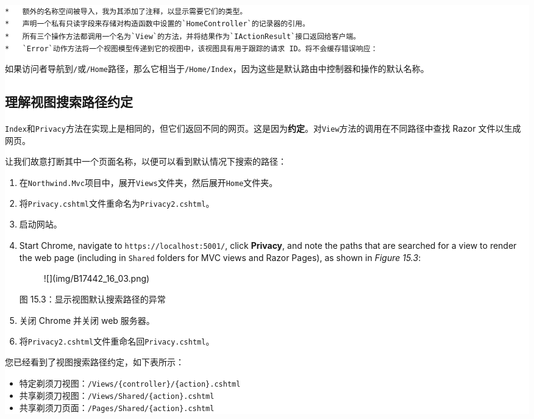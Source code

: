     *   额外的名称空间被导入，我为其添加了注释，以显示需要它们的类型。
    *   声明一个私有只读字段来存储对构造函数中设置的`HomeController`的记录器的引用。
    *   所有三个操作方法都调用一个名为`View`的方法，并将结果作为`IActionResult`接口返回给客户端。
    *   `Error`动作方法将一个视图模型传递到它的视图中，该视图具有用于跟踪的请求 ID。将不会缓存错误响应：

如果访问者导航到`/`或`/Home`路径，那么它相当于`/Home/Index`，因为这些是默认路由中控制器和操作的默认名称。

## 理解视图搜索路径约定

`Index`和`Privacy`方法在实现上是相同的，但它们返回不同的网页。这是因为**约定**。对`View`方法的调用在不同路径中查找 Razor 文件以生成网页。

让我们故意打断其中一个页面名称，以便可以看到默认情况下搜索的路径：

1.  在`Northwind.Mvc`项目中，展开`Views`文件夹，然后展开`Home`文件夹。
2.  将`Privacy.cshtml`文件重命名为`Privacy2.cshtml`。
3.  启动网站。
4.  Start Chrome, navigate to `https://localhost:5001/`, click **Privacy**, and note the paths that are searched for a view to render the web page (including in `Shared` folders for MVC views and Razor Pages), as shown in *Figure 15.3*:

    <figure class="mediaobject">![](img/B17442_16_03.png)</figure>

    图 15.3：显示视图默认搜索路径的异常

5.  关闭 Chrome 并关闭 web 服务器。
6.  将`Privacy2.cshtml`文件重命名回`Privacy.cshtml`。

您已经看到了视图搜索路径约定，如下表所示：

*   特定剃须刀视图：`/Views/{controller}/{action}.cshtml`
*   共享剃须刀视图：`/Views/Shared/{action}.cshtml`
*   共享剃须刀页面：`/Pages/Shared/{action}.cshtml`
